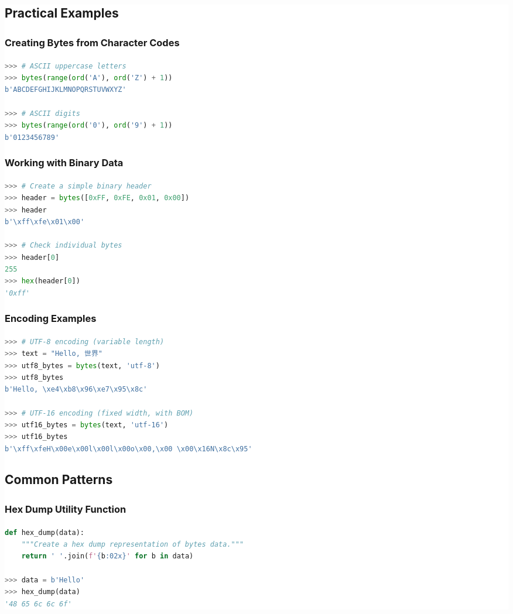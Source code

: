 ## Practical Examples

### Creating Bytes from Character Codes

```python
>>> # ASCII uppercase letters
>>> bytes(range(ord('A'), ord('Z') + 1))
b'ABCDEFGHIJKLMNOPQRSTUVWXYZ'

>>> # ASCII digits
>>> bytes(range(ord('0'), ord('9') + 1))
b'0123456789'
```

### Working with Binary Data

```python
>>> # Create a simple binary header
>>> header = bytes([0xFF, 0xFE, 0x01, 0x00])
>>> header
b'\xff\xfe\x01\x00'

>>> # Check individual bytes
>>> header[0]
255
>>> hex(header[0])
'0xff'
```

### Encoding Examples

```python
>>> # UTF-8 encoding (variable length)
>>> text = "Hello, 世界"
>>> utf8_bytes = bytes(text, 'utf-8')
>>> utf8_bytes
b'Hello, \xe4\xb8\x96\xe7\x95\x8c'

>>> # UTF-16 encoding (fixed width, with BOM)
>>> utf16_bytes = bytes(text, 'utf-16')
>>> utf16_bytes
b'\xff\xfeH\x00e\x00l\x00l\x00o\x00,\x00 \x00\x16N\x8c\x95'
```

## Common Patterns

### Hex Dump Utility Function

```python
def hex_dump(data):
    """Create a hex dump representation of bytes data."""
    return ' '.join(f'{b:02x}' for b in data)

>>> data = b'Hello'
>>> hex_dump(data)
'48 65 6c 6c 6f'
```
